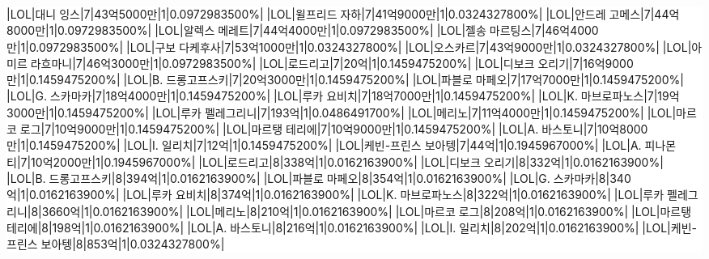 |LOL|대니 잉스|7|43억5000만|1|0.0972983500%|
|LOL|윌프리드 자하|7|41억9000만|1|0.0324327800%|
|LOL|안드레 고메스|7|44억8000만|1|0.0972983500%|
|LOL|알렉스 메레트|7|44억4000만|1|0.0972983500%|
|LOL|젤송 마르팅스|7|46억4000만|1|0.0972983500%|
|LOL|구보 다케후사|7|53억1000만|1|0.0324327800%|
|LOL|오스카르|7|43억9000만|1|0.0324327800%|
|LOL|아미르 라흐마니|7|46억3000만|1|0.0972983500%|
|LOL|로드리고|7|20억|1|0.1459475200%|
|LOL|디보크 오리기|7|16억9000만|1|0.1459475200%|
|LOL|B. 드롱고프스키|7|20억3000만|1|0.1459475200%|
|LOL|파블로 마페오|7|17억7000만|1|0.1459475200%|
|LOL|G. 스카마카|7|18억4000만|1|0.1459475200%|
|LOL|루카 요비치|7|18억7000만|1|0.1459475200%|
|LOL|K. 마브로파노스|7|19억3000만|1|0.1459475200%|
|LOL|루카 펠레그리니|7|193억|1|0.0486491700%|
|LOL|메리노|7|11억4000만|1|0.1459475200%|
|LOL|마르코 로그|7|10억9000만|1|0.1459475200%|
|LOL|마르탱 테리에|7|10억9000만|1|0.1459475200%|
|LOL|A. 바스토니|7|10억8000만|1|0.1459475200%|
|LOL|I. 일리치|7|12억|1|0.1459475200%|
|LOL|케빈-프린스 보아텡|7|44억|1|0.1945967000%|
|LOL|A. 피나몬티|7|10억2000만|1|0.1945967000%|
|LOL|로드리고|8|338억|1|0.0162163900%|
|LOL|디보크 오리기|8|332억|1|0.0162163900%|
|LOL|B. 드롱고프스키|8|394억|1|0.0162163900%|
|LOL|파블로 마페오|8|354억|1|0.0162163900%|
|LOL|G. 스카마카|8|340억|1|0.0162163900%|
|LOL|루카 요비치|8|374억|1|0.0162163900%|
|LOL|K. 마브로파노스|8|322억|1|0.0162163900%|
|LOL|루카 펠레그리니|8|3660억|1|0.0162163900%|
|LOL|메리노|8|210억|1|0.0162163900%|
|LOL|마르코 로그|8|208억|1|0.0162163900%|
|LOL|마르탱 테리에|8|198억|1|0.0162163900%|
|LOL|A. 바스토니|8|216억|1|0.0162163900%|
|LOL|I. 일리치|8|202억|1|0.0162163900%|
|LOL|케빈-프린스 보아텡|8|853억|1|0.0324327800%|